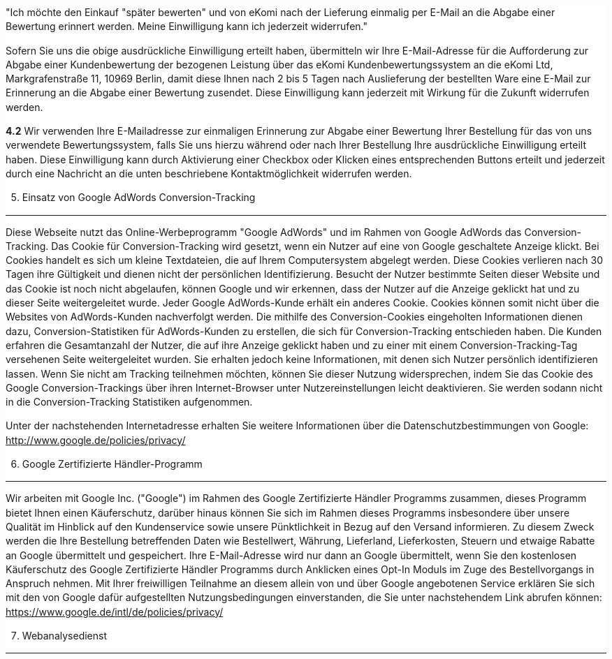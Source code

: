 "Ich möchte den Einkauf "später bewerten" und von eKomi nach der Lieferung einmalig per E-Mail an die Abgabe einer Bewertung erinnert werden. Meine Einwilligung kann ich jederzeit widerrufen."

Sofern Sie uns die obige ausdrückliche Einwilligung erteilt haben, übermitteln wir Ihre E-Mail-Adresse für die Aufforderung zur Abgabe einer Kundenbewertung der bezogenen Leistung über das eKomi Kundenbewertungssystem an die eKomi Ltd, Markgrafenstraße 11, 10969 Berlin, damit diese Ihnen nach 2 bis 5 Tagen nach Auslieferung der bestellten Ware eine E-Mail zur Erinnerung an die Abgabe einer Bewertung zusendet. Diese Einwilligung kann jederzeit mit Wirkung für die Zukunft widerrufen werden.

**4.2** Wir verwenden Ihre E-Mailadresse zur einmaligen Erinnerung zur Abgabe einer Bewertung Ihrer Bestellung für das von uns verwendete Bewertungssystem, falls Sie uns hierzu während oder nach Ihrer Bestellung Ihre ausdrückliche Einwilligung erteilt haben. Diese Einwilligung kann durch Aktivierung einer Checkbox oder Klicken eines entsprechenden Buttons erteilt und jederzeit durch eine Nachricht an die unten beschriebene Kontaktmöglichkeit widerrufen werden.

5) Einsatz von Google AdWords Conversion-Tracking
-------------------------------------------------

Diese Webseite nutzt das Online-Werbeprogramm "Google AdWords" und im Rahmen von Google AdWords das Conversion-Tracking. Das Cookie für Conversion-Tracking wird gesetzt, wenn ein Nutzer auf eine von Google geschaltete Anzeige klickt. Bei Cookies handelt es sich um kleine Textdateien, die auf Ihrem Computersystem abgelegt werden. Diese Cookies verlieren nach 30 Tagen ihre Gültigkeit und dienen nicht der persönlichen Identifizierung. Besucht der Nutzer bestimmte Seiten dieser Website und das Cookie ist noch nicht abgelaufen, können Google und wir erkennen, dass der Nutzer auf die Anzeige geklickt hat und zu dieser Seite weitergeleitet wurde. Jeder Google AdWords-Kunde erhält ein anderes Cookie. Cookies können somit nicht über die Websites von AdWords-Kunden nachverfolgt werden. Die mithilfe des Conversion-Cookies eingeholten Informationen dienen dazu, Conversion-Statistiken für AdWords-Kunden zu erstellen, die sich für Conversion-Tracking entschieden haben. Die Kunden erfahren die Gesamtanzahl der Nutzer, die auf ihre Anzeige geklickt haben und zu einer mit einem Conversion-Tracking-Tag versehenen Seite weitergeleitet wurden. Sie erhalten jedoch keine Informationen, mit denen sich Nutzer persönlich identifizieren lassen. Wenn Sie nicht am Tracking teilnehmen möchten, können Sie dieser Nutzung widersprechen, indem Sie das Cookie des Google Conversion-Trackings über ihren Internet-Browser unter Nutzereinstellungen leicht deaktivieren. Sie werden sodann nicht in die Conversion-Tracking Statistiken aufgenommen.

Unter der nachstehenden Internetadresse erhalten Sie weitere Informationen über die Datenschutzbestimmungen von Google: http://www.google.de/policies/privacy/

6) Google Zertifizierte Händler-Programm
----------------------------------------

Wir arbeiten mit Google Inc. ("Google") im Rahmen des Google Zertifizierte Händler Programms zusammen, dieses Programm bietet Ihnen einen Käuferschutz, darüber hinaus können Sie sich im Rahmen dieses Programms insbesondere über unsere Qualität im Hinblick auf den Kundenservice sowie unsere Pünktlichkeit in Bezug auf den Versand informieren. Zu diesem Zweck werden die Ihre Bestellung betreffenden Daten wie Bestellwert, Währung, Lieferland, Lieferkosten, Steuern und etwaige Rabatte an Google übermittelt und gespeichert. Ihre E-Mail-Adresse wird nur dann an Google übermittelt, wenn Sie den kostenlosen Käuferschutz des Google Zertifizierte Händler Programms durch Anklicken eines Opt-In Moduls im Zuge des Bestellvorgangs in Anspruch nehmen. Mit Ihrer freiwilligen Teilnahme an diesem allein von und über Google angebotenen Service erklären Sie sich mit den von Google dafür aufgestellten Nutzungsbedingungen einverstanden, die Sie unter nachstehendem Link abrufen können: https://www.google.de/intl/de/policies/privacy/

7) Webanalysedienst
-------------------
